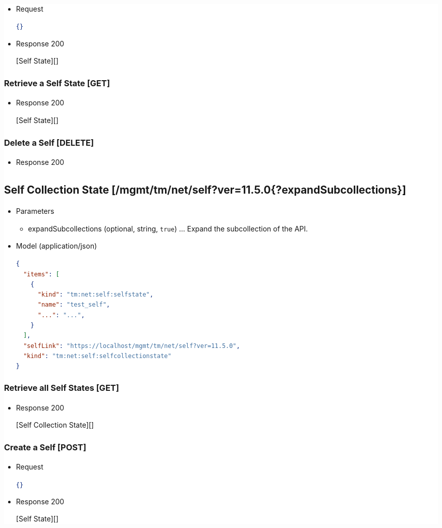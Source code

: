 + Request

    ```json
    {}
    ```

+ Response 200

    [Self State][]

### Retrieve a Self State [GET]

+ Response 200

    [Self State][]


### Delete a Self [DELETE]

+ Response 200

## Self Collection State [/mgmt/tm/net/self?ver=11.5.0{?expandSubcollections}]

+ Parameters
    + expandSubcollections (optional, string, `true`) ... Expand the subcollection of the API.

+ Model (application/json)

    ```json
    {
      "items": [
        {
          "kind": "tm:net:self:selfstate",
          "name": "test_self",
          "...": "...",
        }
      ],
      "selfLink": "https://localhost/mgmt/tm/net/self?ver=11.5.0",
      "kind": "tm:net:self:selfcollectionstate"
    }
    ```

### Retrieve all Self States [GET]

+ Response 200

    [Self Collection State][]

### Create a Self [POST]

+ Request

    ```json
    {}
    ```

+ Response 200

    [Self State][]


